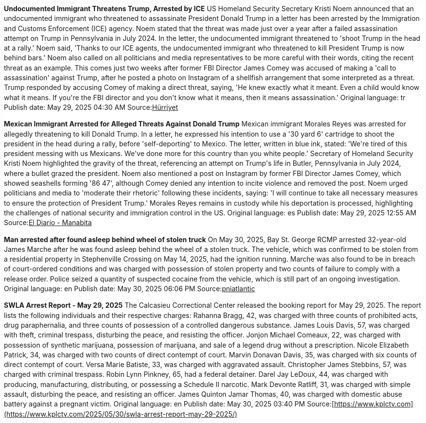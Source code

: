 **Undocumented Immigrant Threatens Trump, Arrested by ICE**
US Homeland Security Secretary Kristi Noem announced that an undocumented immigrant who threatened to assassinate President Donald Trump in a letter has been arrested by the Immigration and Customs Enforcement (ICE) agency. Noem stated that the threat was made just over a year after a failed assassination attempt on Trump in Pennsylvania in July 2024. In the letter, the undocumented immigrant threatened to 'shoot Trump in the head at a rally.' Noem said, 'Thanks to our ICE agents, the undocumented immigrant who threatened to kill President Trump is now behind bars.' Noem also called on all politicians and media representatives to be more careful with their words, citing the recent threat as an example. This comes just two weeks after former FBI Director James Comey was accused of making a 'call to assassination' against Trump, after he posted a photo on Instagram of a shellfish arrangement that some interpreted as a threat. Trump responded by accusing Comey of making a direct threat, saying, 'He knew exactly what it meant. Even a child would know what it means. If you're the FBI director and you don't know what it means, then it means assassination.'
Original language: tr
Publish date: May 29, 2025 04:30 AM
Source:[Hürriyet](https://www.hurriyet.com.tr/dunya/duzensiz-gocmenden-trumpa-suikast-tehdidi-mitingde-basindan-vuracagim-42819322)

**Mexican Immigrant Arrested for Alleged Threats Against Donald Trump**
Mexican immigrant Morales Reyes was arrested for allegedly threatening to kill Donald Trump. In a letter, he expressed his intention to use a '30 yard 6' cartridge to shoot the president in the head during a rally, before 'self-deporting' to Mexico. The letter, written in blue ink, stated: 'We're tired of this president messing with us Mexicans. We've done more for this country than you white people.' Secretary of Homeland Security Kristi Noem highlighted the gravity of the threat, referencing an attempt on Trump's life in Butler, Pennsylvania in July 2024, where a bullet grazed the president. Noem also mentioned a post on Instagram by former FBI Director James Comey, which showed seashells forming '86 47', although Comey denied any intention to incite violence and removed the post. Noem urged politicians and media to 'moderate their rhetoric' following these incidents, saying: 'I will continue to take all necessary measures to ensure the protection of President Trump.' Morales Reyes remains in custody while his deportation is processed, highlighting the challenges of national security and immigration control in the US.
Original language: es
Publish date: May 29, 2025 12:55 AM
Source:[El Diario - Manabita](https://www.eldiario.ec/arrestan-a-inmigrante-mexicano-por-presuntas-amenazas-de-muerte-contra-donald-trump-20250528/)

**Man arrested after found asleep behind wheel of stolen truck**
On May 30, 2025, Bay St. George RCMP arrested 32-year-old James Marche after he was found asleep behind the wheel of a stolen truck. The vehicle, which was confirmed to be stolen from a residential property in Stephenville Crossing on May 14, 2025, had the ignition running. Marche was also found to be in breach of court-ordered conditions and was charged with possession of stolen property and two counts of failure to comply with a release order. Police seized a quantity of suspected cocaine from the vehicle, which is still part of an ongoing investigation.
Original language: en
Publish date: May 30, 2025 06:06 PM
Source:[pniatlantic](https://www.saltwire.com/newfoundland-labrador/man-arrested-after-found-asleep-behind-wheel-of-stolen-truck)

**SWLA Arrest Report - May 29, 2025**
The Calcasieu Correctional Center released the booking report for May 29, 2025. The report lists the following individuals and their respective charges: Rahanna Bragg, 42, was charged with three counts of prohibited acts, drug paraphernalia, and three counts of possession of a controlled dangerous substance. James Louis Davis, 57, was charged with theft, criminal trespass, disturbing the peace, and resisting the officer. Jonjon Michael Comeaux, 22, was charged with possession of synthetic marijuana, possession of marijuana, and sale of a legend drug without a prescription. Nicole Elizabeth Patrick, 34, was charged with two counts of direct contempt of court. Marvin Donavan Davis, 35, was charged with six counts of direct contempt of court. Versa Marie Batiste, 33, was charged with aggravated assault. Christopher James Stebbins, 57, was charged with criminal trespass. Robin Lynn Pinkney, 65, had a federal detainer. Darel Jay LeDoux, 44, was charged with producing, manufacturing, distributing, or possessing a Schedule II narcotic. Mark Devonte Ratliff, 31, was charged with simple assault, disturbing the peace, and resisting an officer. James Quinton Jamar Thomas, 40, was charged with domestic abuse battery against a pregnant victim.
Original language: en
Publish date: May 30, 2025 03:40 PM
Source:[https://www.kplctv.com](https://www.kplctv.com/2025/05/30/swla-arrest-report-may-29-2025/)